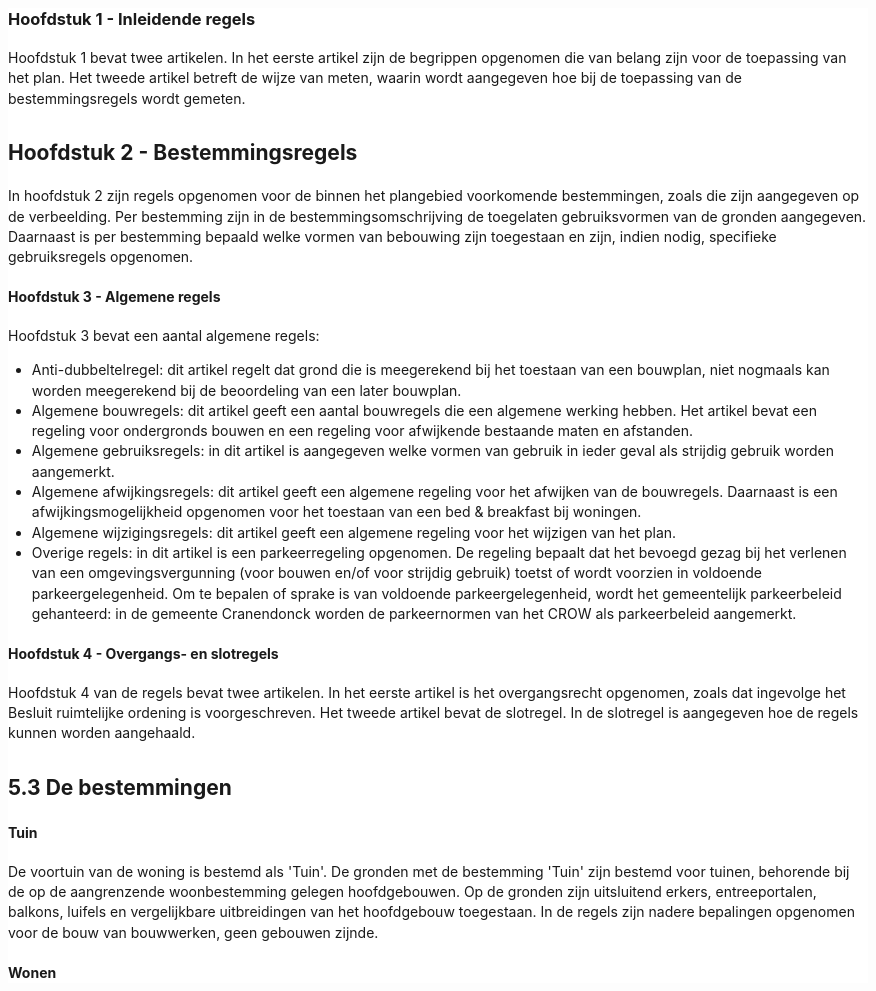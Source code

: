 ### **Hoofdstuk 1 - Inleidende regels**

Hoofdstuk 1 bevat twee artikelen. In het eerste artikel zijn de begrippen opgenomen die van belang zijn voor de toepassing van het plan. Het tweede artikel betreft de wijze van meten, waarin wordt aangegeven hoe bij de toepassing van de bestemmingsregels wordt gemeten.

## **Hoofdstuk 2 - Bestemmingsregels**

In hoofdstuk 2 zijn regels opgenomen voor de binnen het plangebied voorkomende bestemmingen, zoals die zijn aangegeven op de verbeelding. Per bestemming zijn in de bestemmingsomschrijving de toegelaten gebruiksvormen van de gronden aangegeven. Daarnaast is per bestemming bepaald welke vormen van bebouwing zijn toegestaan en zijn, indien nodig, specifieke gebruiksregels opgenomen.

#### **Hoofdstuk 3 - Algemene regels**

Hoofdstuk 3 bevat een aantal algemene regels:

- Anti-dubbeltelregel: dit artikel regelt dat grond die is meegerekend bij het toestaan van een bouwplan, niet nogmaals kan worden meegerekend bij de beoordeling van een later bouwplan.
- Algemene bouwregels: dit artikel geeft een aantal bouwregels die een algemene werking hebben. Het artikel bevat een regeling voor ondergronds bouwen en een regeling voor afwijkende bestaande maten en afstanden.
- Algemene gebruiksregels: in dit artikel is aangegeven welke vormen van gebruik in ieder geval als strijdig gebruik worden aangemerkt.
- Algemene afwijkingsregels: dit artikel geeft een algemene regeling voor het afwijken van de bouwregels. Daarnaast is een afwijkingsmogelijkheid opgenomen voor het toestaan van een bed & breakfast bij woningen.
- Algemene wijzigingsregels: dit artikel geeft een algemene regeling voor het wijzigen van het plan.
- Overige regels: in dit artikel is een parkeerregeling opgenomen. De regeling bepaalt dat het bevoegd gezag bij het verlenen van een omgevingsvergunning (voor bouwen en/of voor strijdig gebruik) toetst of wordt voorzien in voldoende parkeergelegenheid. Om te bepalen of sprake is van voldoende parkeergelegenheid, wordt het gemeentelijk parkeerbeleid gehanteerd: in de gemeente Cranendonck worden de parkeernormen van het CROW als parkeerbeleid aangemerkt.

#### **Hoofdstuk 4 - Overgangs- en slotregels**

Hoofdstuk 4 van de regels bevat twee artikelen. In het eerste artikel is het overgangsrecht opgenomen, zoals dat ingevolge het Besluit ruimtelijke ordening is voorgeschreven. Het tweede artikel bevat de slotregel. In de slotregel is aangegeven hoe de regels kunnen worden aangehaald.

## **5.3 De bestemmingen**

#### <span id="page-23-0"></span>**Tuin**

De voortuin van de woning is bestemd als 'Tuin'. De gronden met de bestemming 'Tuin' zijn bestemd voor tuinen, behorende bij de op de aangrenzende woonbestemming gelegen hoofdgebouwen. Op de gronden zijn uitsluitend erkers, entreeportalen, balkons, luifels en vergelijkbare uitbreidingen van het hoofdgebouw toegestaan. In de regels zijn nadere bepalingen opgenomen voor de bouw van bouwwerken, geen gebouwen zijnde.

#### **Wonen**
